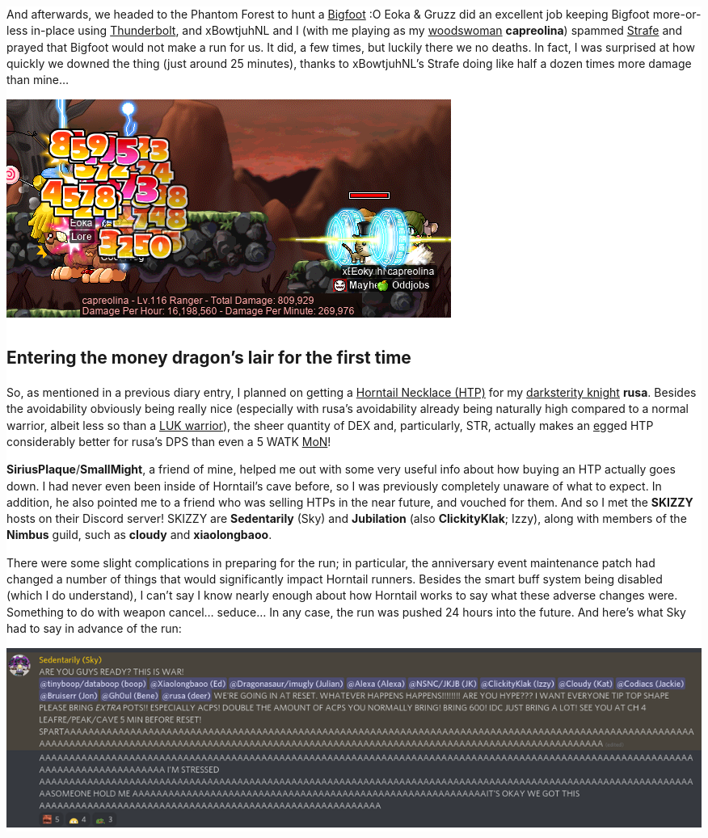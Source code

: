 And afterwards, we headed to the Phantom Forest to hunt a [Bigfoot](https://maplelegends.com/lib/monster?id=9400575) :O Eoka & Gruzz did an excellent job keeping Bigfoot more-or-less in-place using [Thunderbolt](https://maplelegends.com/lib/skill?id=2201005), and xBowtjuhNL and I (with me playing as my [woodswoman](https://oddjobs.codeberg.page/odd-jobs.html#woodsman) **capreolina**) spammed [Strafe](https://maplelegends.com/lib/skill?id=3211006) and prayed that Bigfoot would not make a run for us. It did, a few times, but luckily there we no deaths. In fact, I was surprised at how quickly we downed the thing (just around 25 minutes), thanks to xBowtjuhNL’s Strafe doing like half a dozen times more damage than mine…

![Eoka, Gruzz, xBowtjuhNL, & capreolina vs. Bigfoot](eoka-gruzz-bow-and-capre-vs-bf.png "Eoka, Gruzz, xBowtjuhNL, & capreolina vs. Bigfoot")

## Entering the money dragon’s lair for the first time

So, as mentioned in a previous diary entry, I planned on getting a [Horntail Necklace (HTP)](https://maplelegends.com/lib/equip?id=01122000) for my [darksterity knight](https://oddjobs.codeberg.page/odd-jobs.html#dex-warrior) **rusa**. Besides the avoidability obviously being really nice (especially with rusa’s avoidability already being naturally high compared to a normal warrior, albeit less so than a [LUK warrior](https://oddjobs.codeberg.page/odd-jobs.html#luk-warrior)), the sheer quantity of DEX and, particularly, STR, actually makes an [egg](https://maplelegends.com/lib/etc?id=4001094)ed HTP considerably better for rusa’s DPS than even a 5 WATK [MoN](https://maplelegends.com/lib/equip?id=01122059)!

**SiriusPlaque**/**SmallMight**, a friend of mine, helped me out with some very useful info about how buying an HTP actually goes down. I had never even been inside of Horntail’s cave before, so I was previously completely unaware of what to expect. In addition, he also pointed me to a friend who was selling HTPs in the near future, and vouched for them. And so I met the **SKIZZY** hosts on their Discord server! SKIZZY are **Sedentarily** (Sky) and **Jubilation** (also **ClickityKlak**; Izzy), along with members of the **Nimbus** guild, such as **cIoudy** and **xiaolongbaoo**.

There were some slight complications in preparing for the run; in particular, the anniversary event maintenance patch had changed a number of things that would significantly impact Horntail runners. Besides the smart buff system being disabled (which I do understand), I can’t say I know nearly enough about how Horntail works to say what these adverse changes were. Something to do with weapon cancel… seduce… In any case, the run was pushed 24 hours into the future. And here’s what Sky had to say in advance of the run:

![THIS IS WAR](this-is-war.png "THIS IS WAR")

